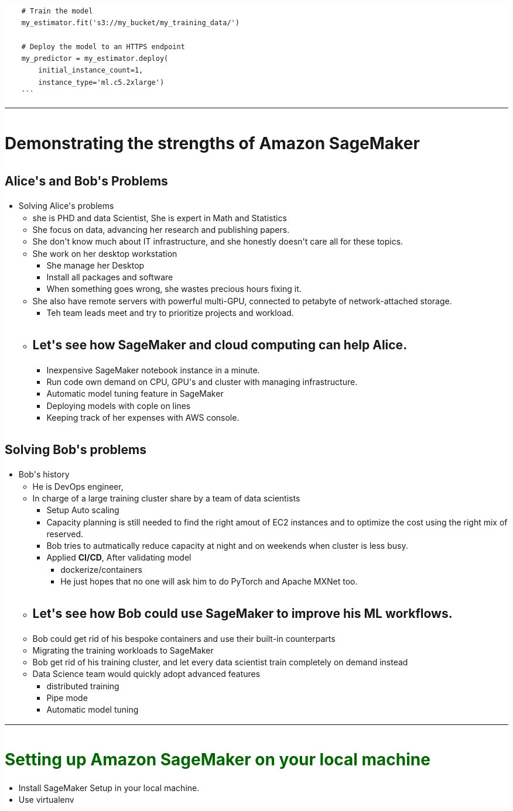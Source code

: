         # Train the model
        my_estimator.fit('s3://my_bucket/my_training_data/')

        # Deploy the model to an HTTPS endpoint
        my_predictor = my_estimator.deploy(
            initial_instance_count=1,
            instance_type='ml.c5.2xlarge')
        ```


---
# Demonstrating the strengths of Amazon SageMaker
## Alice's and Bob's Problems
   * Solving Alice's problems
      * she is PHD and data Scientist, She is expert in Math and Statistics
      * She focus on data, advancing her research and publishing papers.
      * She don't know much about IT infrastructure, and she honestly doesn't care all for these topics.
      * She work on her desktop workstation
         * She manage her Desktop
         * Install all packages and software
         * When something goes wrong, she wastes precious hours fixing it.
      * She also have remote servers with powerful multi-GPU, connected to petabyte of network-attached storage.
         * Teh team leads meet and try to prioritize projects and workload.
      * ## Let's see how SageMaker and cloud computing can help Alice.
         * Inexpensive SageMaker notebook instance in a minute.
         * Run code own demand on CPU, GPU's and cluster with managing infrastructure.
         * Automatic model tuning feature in SageMaker
         * Deploying models with cople on lines
         * Keeping track of her expenses with AWS console.
## Solving Bob's problems
   * Bob's history
      * He is DevOps engineer,
      * In charge of a large training cluster share by a team of data scientists
         * Setup Auto scaling
         * Capacity planning is still needed to find the right amout of EC2 instances and to optimize the cost using the right mix of reserved.
         * Bob tries to autmatically reduce capacity at night and on weekends when cluster is less busy.
         * Applied **CI/CD**, After validating model
            * dockerize/containers
            * He just hopes that no one will ask him to do PyTorch and Apache MXNet too.
      * ## Let's see how Bob could use SageMaker to improve his ML workflows.
      * Bob could get rid of his bespoke containers and use their built-in counterparts    
      * Migrating the training workloads to SageMaker
      * Bob get rid of his training cluster, and let every data scientist train completely on demand instead  
      * Data Science team would quickly adopt advanced features
         * distributed training
         * Pipe mode
         * Automatic model tuning
---
# <span style="color:darkgreen">Setting up Amazon SageMaker on your local machine</span>
* Install SageMaker Setup in your local machine.
* Use virtualenv